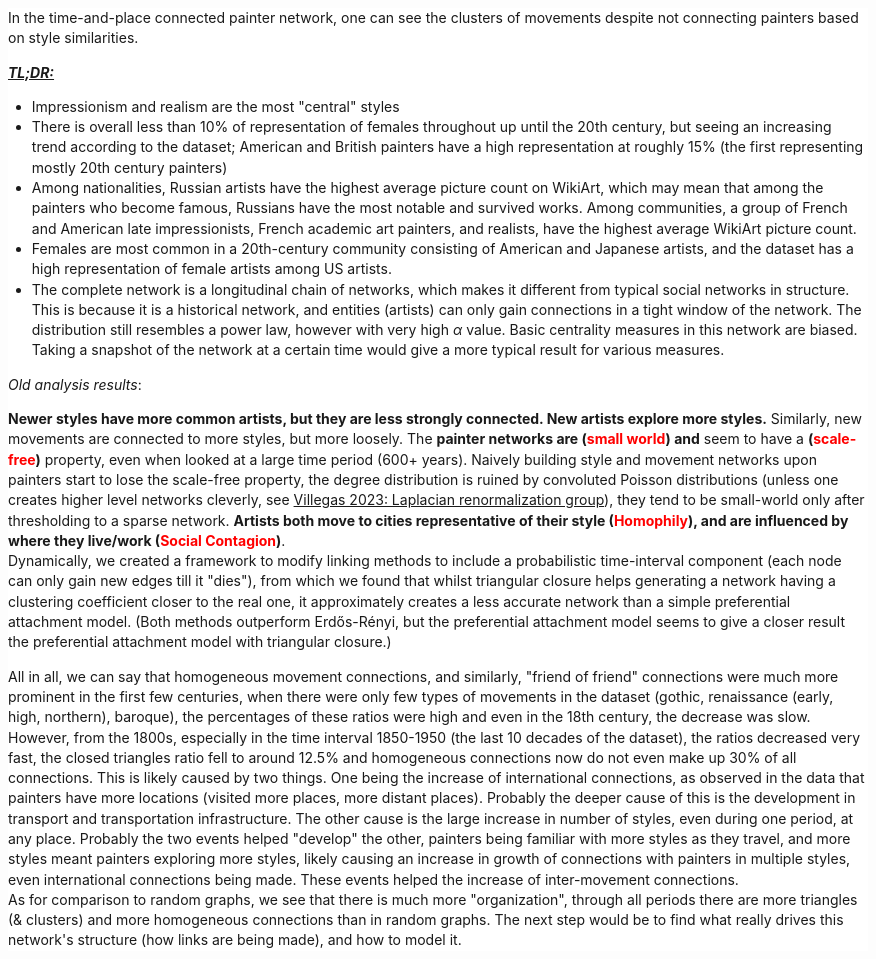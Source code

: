 In the time-and-place connected painter network, one can see the clusters of movements despite not connecting painters based on style similarities.

**<u>*TL;DR:*</u>**<br>

- Impressionism and realism are the most "central" styles
- There is overall less than 10% of representation of females throughout up until the 20th century, but seeing an increasing trend according to the dataset; American and British painters have a high representation at roughly 15% (the first representing mostly 20th century painters)
- Among nationalities, Russian artists have the highest average picture count on WikiArt, which may mean that among the painters who become famous, Russians have the most notable and survived works. Among communities, a group of French and American late impressionists, French academic art painters, and realists, have the highest average WikiArt picture count.
- Females are most common in a 20th-century community consisting of American and Japanese artists, and the dataset has a high representation of female artists among US artists.
- The complete network is a longitudinal chain of networks, which makes it different from typical social networks in structure. This is because it is a historical network, and entities (artists) can only gain connections in a tight window of the network. The distribution still resembles a power law, however with very high $\alpha$ value. Basic centrality measures in this network are biased. Taking a snapshot of the network at a certain time would give a more typical result for various measures.

*Old analysis results*:

**Newer styles have more common artists, but they are less strongly connected. New artists explore more styles.** Similarly, new movements are connected to more styles, but more loosely. The **painter networks are (<span style="color:red">small world</span>) and** seem to have a **(<span style="color:red">scale-free</span>)** property, even when looked at a large time period (600+ years). Naively building style and movement networks upon painters start to lose the scale-free property, the degree distribution is ruined by convoluted Poisson distributions (unless one creates higher level networks cleverly, see [Villegas 2023: Laplacian renormalization group](https://www.nature.com/articles/s41567-022-01866-8)), they tend to be small-world only after thresholding to a sparse network. **Artists both move to cities representative of their style (<span style="color:red">Homophily</span>), and are influenced by where they live/work (<span style="color:red">Social Contagion</span>)**.<br>
Dynamically, we created a framework to modify linking methods to include a probabilistic time-interval component (each node can only gain new edges till it "dies"), from which we found that whilst triangular closure helps generating a network having a clustering coefficient closer to the real one, it approximately creates a less accurate network than a simple preferential attachment model. (Both methods outperform Erdős-Rényi, but the preferential attachment model seems to give a closer result the preferential attachment model with triangular closure.)


All in all, we can say that homogeneous movement connections, and similarly, "friend of friend" connections were much more prominent in the first few centuries, when there were only few types of movements in the dataset (gothic, renaissance (early, high, northern), baroque), the percentages of these ratios were high and even in the 18th century, the decrease was slow. However, from the 1800s, especially in the time interval 1850-1950 (the last 10 decades of the dataset), the ratios decreased very fast, the closed triangles ratio fell to around 12.5% and homogeneous connections now do not even make up 30% of all connections. This is likely caused by two things. One being the increase of international connections, as observed in the data that painters have more locations (visited more places, more distant places). Probably the deeper cause of this is the development in transport and transportation infrastructure. The other cause is the large increase in number of styles, even during one period, at any place. Probably the two events helped "develop" the other, painters being familiar with more styles as they travel, and more styles meant painters exploring more styles, likely causing an increase in growth of connections with painters in multiple styles, even international connections being made. These events helped the increase of inter-movement connections. <br>
As for comparison to random graphs, we see that there is much more "organization", through all periods there are more triangles (& clusters) and more homogeneous connections than in random graphs. The next step would be to find what really drives this network's structure (how links are being made), and how to model it.

